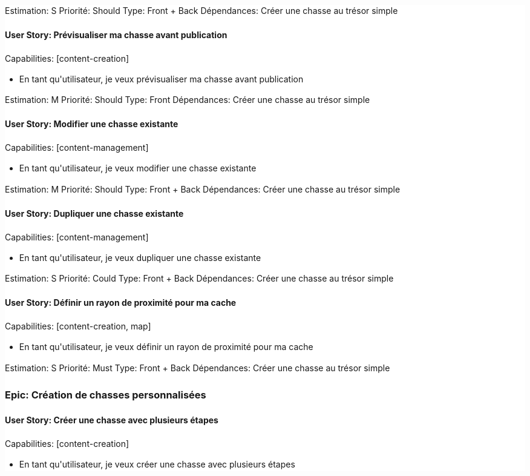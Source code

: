 Estimation: S
Priorité: Should
Type: Front + Back
Dépendances: Créer une chasse au trésor simple

#### User Story: Prévisualiser ma chasse avant publication

Capabilities: [content-creation]

- En tant qu'utilisateur, je veux prévisualiser ma chasse avant publication

Estimation: M
Priorité: Should
Type: Front
Dépendances: Créer une chasse au trésor simple

#### User Story: Modifier une chasse existante

Capabilities: [content-management]

- En tant qu'utilisateur, je veux modifier une chasse existante

Estimation: M
Priorité: Should
Type: Front + Back
Dépendances: Créer une chasse au trésor simple

#### User Story: Dupliquer une chasse existante

Capabilities: [content-management]

- En tant qu'utilisateur, je veux dupliquer une chasse existante

Estimation: S
Priorité: Could
Type: Front + Back
Dépendances: Créer une chasse au trésor simple

#### User Story: Définir un rayon de proximité pour ma cache

Capabilities: [content-creation, map]

- En tant qu'utilisateur, je veux définir un rayon de proximité pour ma cache

Estimation: S
Priorité: Must
Type: Front + Back
Dépendances: Créer une chasse au trésor simple

### Epic: Création de chasses personnalisées

#### User Story: Créer une chasse avec plusieurs étapes

Capabilities: [content-creation]

- En tant qu'utilisateur, je veux créer une chasse avec plusieurs étapes
